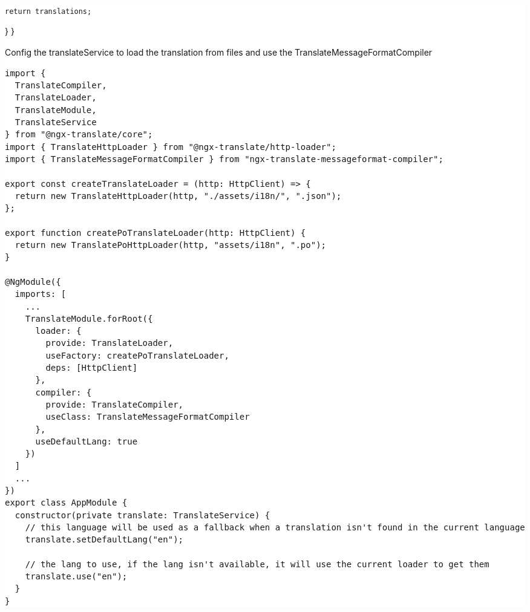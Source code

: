     return translations;
  }
}
</pre>

Config the translateService to load the translation from files and use the TranslateMessageFormatCompiler

<pre>
import {
  TranslateCompiler,
  TranslateLoader,
  TranslateModule,
  TranslateService
} from "@ngx-translate/core";
import { TranslateHttpLoader } from "@ngx-translate/http-loader";
import { TranslateMessageFormatCompiler } from "ngx-translate-messageformat-compiler";

export const createTranslateLoader = (http: HttpClient) => {
  return new TranslateHttpLoader(http, "./assets/i18n/", ".json");
};

export function createPoTranslateLoader(http: HttpClient) {
  return new TranslatePoHttpLoader(http, "assets/i18n", ".po");
}

@NgModule({
  imports: [
    ...
    TranslateModule.forRoot({
      loader: {
        provide: TranslateLoader,
        useFactory: createPoTranslateLoader,
        deps: [HttpClient]
      },
      compiler: {
        provide: TranslateCompiler,
        useClass: TranslateMessageFormatCompiler
      },
      useDefaultLang: true
    })
  ]
  ...
})
export class AppModule {
  constructor(private translate: TranslateService) {
    // this language will be used as a fallback when a translation isn't found in the current language
    translate.setDefaultLang("en");

    // the lang to use, if the lang isn't available, it will use the current loader to get them
    translate.use("en");
  }
}
</pre>
